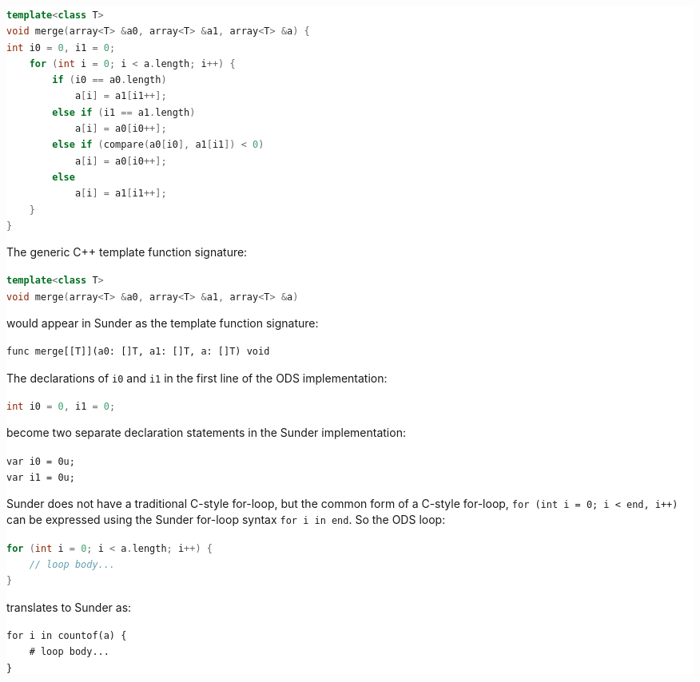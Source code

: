 ```cpp
template<class T>
void merge(array<T> &a0, array<T> &a1, array<T> &a) {
int i0 = 0, i1 = 0;
	for (int i = 0; i < a.length; i++) {
		if (i0 == a0.length)
			a[i] = a1[i1++];
		else if (i1 == a1.length)
			a[i] = a0[i0++];
		else if (compare(a0[i0], a1[i1]) < 0)
			a[i] = a0[i0++];
		else
			a[i] = a1[i1++];
	}
}
```

The generic C++ template function signature:

```cpp
template<class T>
void merge(array<T> &a0, array<T> &a1, array<T> &a)
```

would appear in Sunder as the template function signature:

```
func merge[[T]](a0: []T, a1: []T, a: []T) void
```

The declarations of `i0` and `i1` in the first line of the ODS implementation:

```cpp
int i0 = 0, i1 = 0;
```

become two separate declaration statements in the Sunder implementation:

```
var i0 = 0u;
var i1 = 0u;
```

Sunder does not have a traditional C-style for-loop, but the common form of a
C-style for-loop, `for (int i = 0; i < end, i++)` can be expressed using the
Sunder for-loop syntax `for i in end`. So the ODS loop:

```cpp
for (int i = 0; i < a.length; i++) {
	// loop body...
}
```

translates to Sunder as:

```
for i in countof(a) {
    # loop body...
}
```
